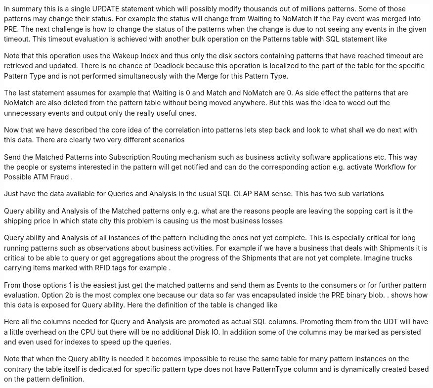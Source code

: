 In summary this is a single UPDATE statement which will possibly modify thousands out of millions patterns. Some of those patterns may change their status. For example the status will change from Waiting to NoMatch if the Pay event was merged into PRE. The next challenge is how to change the status of the patterns when the change is due to not seeing any events in the given timeout. This timeout evaluation is achieved with another bulk operation on the Patterns table with SQL statement like 

Note that this operation uses the Wakeup Index and thus only the disk sectors containing patterns that have reached timeout are retrieved and updated. There is no chance of Deadlock because this operation is localized to the part of the table for the specific Pattern Type and is not performed simultaneously with the Merge for this Pattern Type.

The last statement assumes for example that Waiting is 0 and Match and NoMatch are 0. As side effect the patterns that are NoMatch are also deleted from the pattern table without being moved anywhere. But this was the idea to weed out the unnecessary events and output only the really useful ones.

Now that we have described the core idea of the correlation into patterns lets step back and look to what shall we do next with this data. There are clearly two very different scenarios 

Send the Matched Patterns into Subscription Routing mechanism such as business activity software applications etc. This way the people or systems interested in the pattern will get notified and can do the corresponding action e.g. activate Workflow for Possible ATM Fraud .

Just have the data available for Queries and Analysis in the usual SQL OLAP BAM sense. This has two sub variations 

Query ability and Analysis of the Matched patterns only e.g. what are the reasons people are leaving the sopping cart is it the shipping price In which state city this problem is causing us the most business losses 

Query ability and Analysis of all instances of the pattern including the ones not yet complete. This is especially critical for long running patterns such as observations about business activities. For example if we have a business that deals with Shipments it is critical to be able to query or get aggregations about the progress of the Shipments that are not yet complete. Imagine trucks carrying items marked with RFID tags for example .

From those options 1 is the easiest just get the matched patterns and send them as Events to the consumers or for further pattern evaluation. Option 2b is the most complex one because our data so far was encapsulated inside the PRE binary blob. . shows how this data is exposed for Query ability. Here the definition of the table is changed like 

Here all the columns needed for Query and Analysis are promoted as actual SQL columns. Promoting them from the UDT will have a little overhead on the CPU but there will be no additional Disk IO. In addition some of the columns may be marked as persisted and even used for indexes to speed up the queries.

Note that when the Query ability is needed it becomes impossible to reuse the same table for many pattern instances on the contrary the table itself is dedicated for specific pattern type does not have PatternType column and is dynamically created based on the pattern definition.

